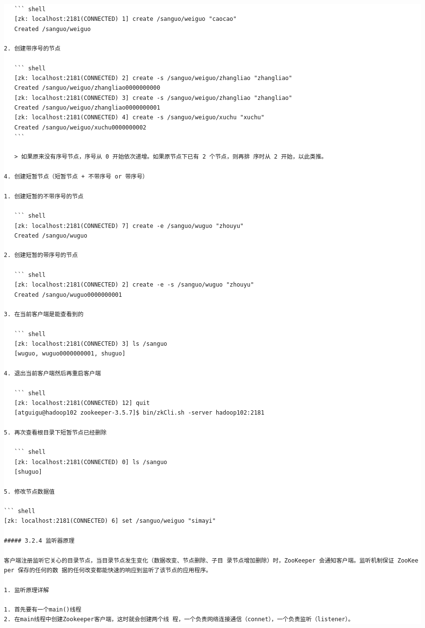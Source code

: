    ``` shell
      ``` shell
      [zk: localhost:2181(CONNECTED) 1] create /sanguo/weiguo "caocao"
      Created /sanguo/weiguo

   2. 创建带序号的节点

      ``` shell
      [zk: localhost:2181(CONNECTED) 2] create -s /sanguo/weiguo/zhangliao "zhangliao"
      Created /sanguo/weiguo/zhangliao0000000000
      [zk: localhost:2181(CONNECTED) 3] create -s /sanguo/weiguo/zhangliao "zhangliao"
      Created /sanguo/weiguo/zhangliao0000000001
      [zk: localhost:2181(CONNECTED) 4] create -s /sanguo/weiguo/xuchu "xuchu"
      Created /sanguo/weiguo/xuchu0000000002
      ```

      > 如果原来没有序号节点，序号从 0 开始依次递增。如果原节点下已有 2 个节点，则再排 序时从 2 开始，以此类推。

4. 创建短暂节点（短暂节点 + 不带序号 or 带序号）

   1. 创建短暂的不带序号的节点

      ``` shell
      [zk: localhost:2181(CONNECTED) 7] create -e /sanguo/wuguo "zhouyu"
      Created /sanguo/wuguo

   2. 创建短暂的带序号的节点

      ``` shell
      [zk: localhost:2181(CONNECTED) 2] create -e -s /sanguo/wuguo "zhouyu"
      Created /sanguo/wuguo0000000001

   3. 在当前客户端是能查看到的

      ``` shell
      [zk: localhost:2181(CONNECTED) 3] ls /sanguo 
      [wuguo, wuguo0000000001, shuguo]

   4. 退出当前客户端然后再重启客户端

      ``` shell
      [zk: localhost:2181(CONNECTED) 12] quit
      [atguigu@hadoop102 zookeeper-3.5.7]$ bin/zkCli.sh -server hadoop102:2181

   5. 再次查看根目录下短暂节点已经删除

      ``` shell
      [zk: localhost:2181(CONNECTED) 0] ls /sanguo
      [shuguo]

5. 修改节点数据值

   ``` shell
   [zk: localhost:2181(CONNECTED) 6] set /sanguo/weiguo "simayi"

##### 3.2.4 监听器原理

客户端注册监听它关心的目录节点，当目录节点发生变化（数据改变、节点删除、子目 录节点增加删除）时，ZooKeeper 会通知客户端。监听机制保证 ZooKeeper 保存的任何的数 据的任何改变都能快速的响应到监听了该节点的应用程序。

1. 监听原理详解

   1. 首先要有一个main()线程
   2. 在main线程中创建Zookeeper客户端，这时就会创建两个线 程，一个负责网络连接通信（connet），一个负责监听（listener）。
   ```